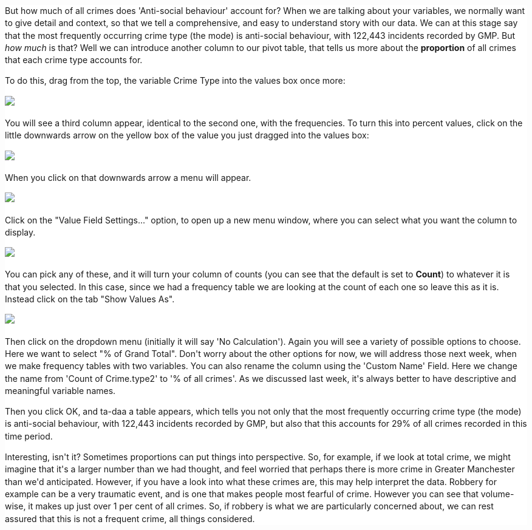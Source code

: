 
But how much of all crimes does 'Anti-social behaviour' account for? When we are talking about your variables, we normally want to give detail and context, so that we tell a comprehensive, and easy to understand story with our data. We can at this stage say that the most frequently occurring crime type (the mode) is anti-social behaviour, with 122,443 incidents recorded by GMP. But *how much* is that? Well we can introduce another column to our pivot table, that tells us more about the **proportion** of all crimes that each crime type accounts for. 


To do this, drag from the top, the variable Crime Type into the values box once more: 

![](imgs/drag_perc_valu.gif)


You will see a third column appear, identical to the second one, with the frequencies. To turn this into percent values, click on the little downwards arrow on the yellow box of the value you just dragged into the values box: 


![](imgs/down_arrow_perc.png)


When you click on that downwards arrow a menu will appear. 

![](imgs/value_field_settings.png)



Click on the "Value Field Settings..." option, to open up a new menu window, where you can select what you want the column to display.


![](imgs/vfs_menu.png)


You can pick any of these, and it will turn your column of counts (you can see that the default is set to **Count**) to whatever it is that you selected. In this case, since we had a frequency table we are looking at the count of each one so leave this as it is. Instead click on the tab "Show Values As". 


![](imgs/perc_menu.gif)


Then click on the dropdown menu (initially it will say 'No Calculation'). Again you will see a variety of possible options to choose. Here we want to select "% of Grand Total". Don't worry about the other options for now, we will address those next week, when we make frequency tables with two variables. You can also rename the column using the 'Custom Name' Field. Here we change the name from 'Count of Crime.type2' to '% of all crimes'. As we discussed last week, it's always better to have descriptive and meaningful variable names. 


Then you click OK, and ta-daa a table appears, which tells you not only that the most frequently occurring crime type (the mode) is anti-social behaviour, with 122,443 incidents recorded by GMP, but also that this accounts for 29% of all crimes recorded in this time period. 



Interesting, isn't it? Sometimes proportions can put things into perspective. So, for example, if we look at total crime, we might imagine that it's a larger number than we had thought, and feel worried that perhaps there is more crime in Greater Manchester than we'd anticipated. However, if you have a look into what these crimes are, this may help interpret the data. Robbery for example can be a very traumatic event, and is one that makes people most fearful of crime. However you can see that volume-wise, it makes up just over 1 per cent of all crimes. So, if robbery is what we are particularly concerned about, we can rest assured that this is not a frequent crime, all things considered. 
